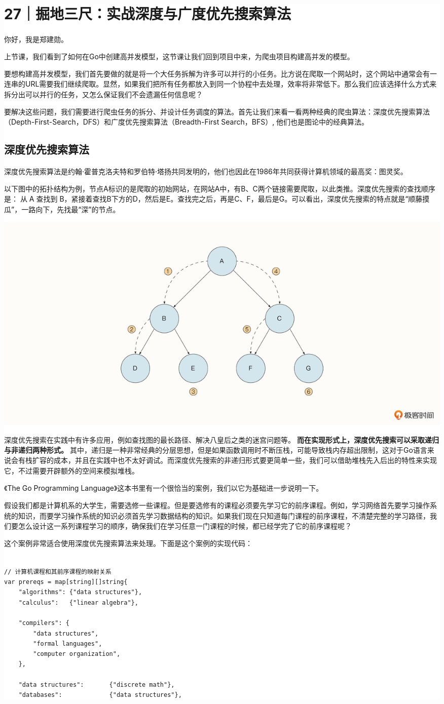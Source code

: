 # 27｜掘地三尺：实战深度与广度优先搜索算法
你好，我是郑建勋。

上节课，我们看到了如何在Go中创建高并发模型，这节课让我们回到项目中来，为爬虫项目构建高并发的模型。

要想构建高并发模型，我们首先要做的就是将一个大任务拆解为许多可以并行的小任务。比方说在爬取一个网站时，这个网站中通常会有一连串的URL需要我们继续爬取。显然，如果我们把所有任务都放入到同一个协程中去处理，效率将非常低下。那么我们应该选择什么方式来拆分出可以并行的任务，又怎么保证我们不会遗漏任何信息呢？

要解决这些问题，我们需要进行爬虫任务的拆分、并设计任务调度的算法。首先让我们来看一看两种经典的爬虫算法：深度优先搜索算法（Depth-First-Search，DFS）和广度优先搜索算法（Breadth-First Search，BFS）, 他们也是图论中的经典算法。

## 深度优先搜索算法

深度优先搜索算法是约翰·霍普克洛夫特和罗伯特·塔扬共同发明的，他们也因此在1986年共同获得计算机领域的最高奖：图灵奖。

以下图中的拓扑结构为例，节点A标识的是爬取的初始网站，在网站A中，有B、C两个链接需要爬取，以此类推。深度优先搜索的查找顺序是： 从 A 查找到 B，紧接着查找B下方的D，然后是E。查找完之后，再是C、F，最后是G。可以看出，深度优先搜索的特点就是“顺藤摸瓜”，一路向下，先找最“深”的节点。

![图片](images/612328/eb9f44ea6ed6c29858d67e5f93c2e96f.jpg)

深度优先搜索在实践中有许多应用，例如查找图的最长路径、解决八皇后之类的迷宫问题等。 **而在实现形式上，深度优先搜索可以采取递归与非递归两种形式。** 其中，递归是一种非常经典的分层思想，但是如果函数调用时不断压栈，可能导致栈内存超出限制，这对于Go语言来说会有栈扩容的成本，并且在实践中也不太好调试。而深度优先搜索的非递归形式要更简单一些，我们可以借助堆栈先入后出的特性来实现它，不过需要开辟额外的空间来模拟堆栈。

《The Go Programming Language》这本书里有一个很恰当的案例，我们以它为基础进一步说明一下。

假设我们都是计算机系的大学生，需要选修一些课程。但是要选修有的课程必须要先学习它的前序课程。例如，学习网络首先要学习操作系统的知识，而要学习操作系统的知识必须首先学习数据结构的知识。如果我们现在只知道每门课程的前序课程，不清楚完整的学习路径，我们要怎么设计这一系列课程学习的顺序，确保我们在学习任意一门课程的时候，都已经学完了它的前序课程呢？

这个案例非常适合使用深度优先搜索算法来处理。下面是这个案例的实现代码：

```plain

// 计算机课程和其前序课程的映射关系
var prereqs = map[string][]string{
	"algorithms": {"data structures"},
	"calculus":   {"linear algebra"},

	"compilers": {
		"data structures",
		"formal languages",
		"computer organization",
	},

	"data structures":       {"discrete math"},
	"databases":             {"data structures"},
```